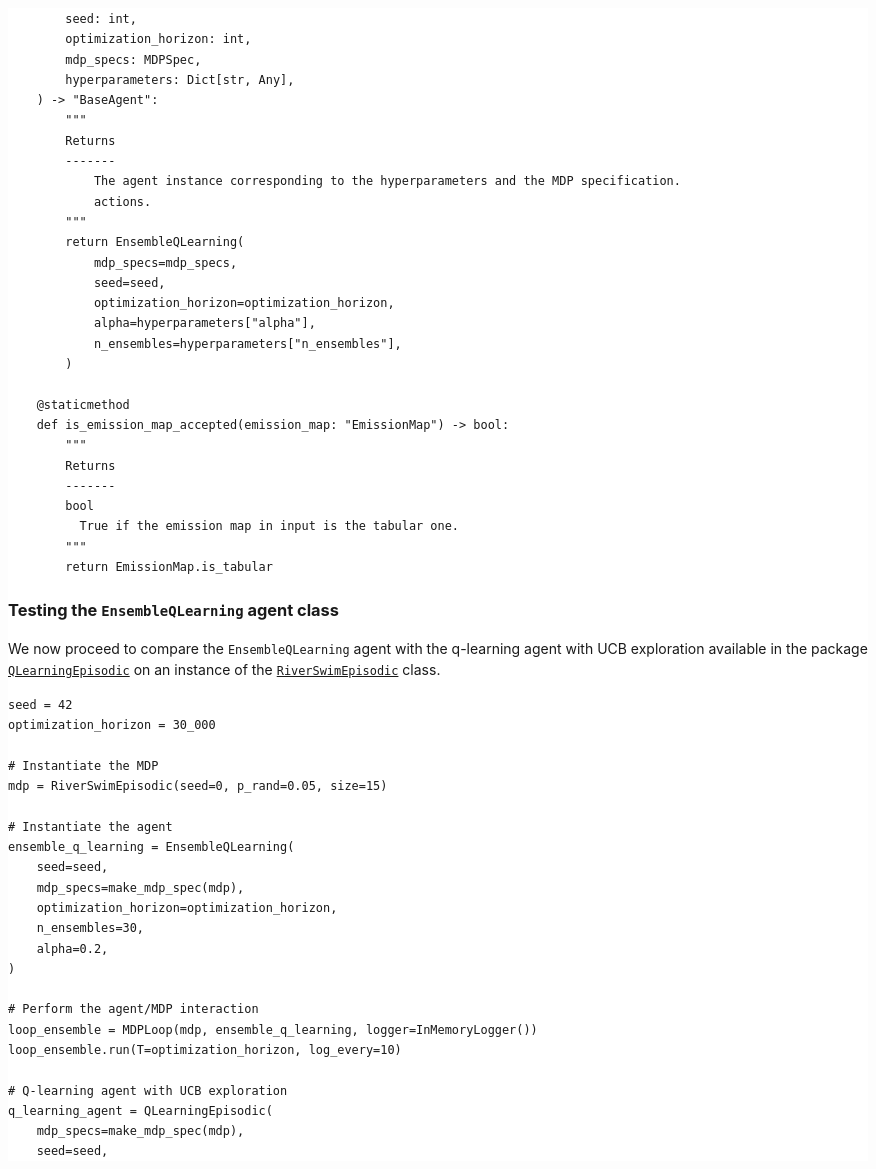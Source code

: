 ```{code-cell}
        seed: int,
        optimization_horizon: int,
        mdp_specs: MDPSpec,
        hyperparameters: Dict[str, Any],
    ) -> "BaseAgent":
        """
        Returns
        -------
            The agent instance corresponding to the hyperparameters and the MDP specification.
            actions.
        """
        return EnsembleQLearning(
            mdp_specs=mdp_specs,
            seed=seed,
            optimization_horizon=optimization_horizon,
            alpha=hyperparameters["alpha"],
            n_ensembles=hyperparameters["n_ensembles"],
        )

    @staticmethod
    def is_emission_map_accepted(emission_map: "EmissionMap") -> bool:
        """
        Returns
        -------
        bool
          True if the emission map in input is the tabular one.
        """
        return EmissionMap.is_tabular
```

### Testing the `EnsembleQLearning` agent class

We now proceed to compare the `EnsembleQLearning` agent with the q-learning agent with UCB exploration available in the
package [`QLearningEpisodic`](../pdoc_files/colosseum/agent/agents/episodicq_learning.html#QLearningEpisodic)
on an instance of the 
[``RiverSwimEpisodic``](../pdoc_files/colosseum/mdp/river_swim/base.html#RiverSwimEpisodic)
class.

```{code-cell}
seed = 42
optimization_horizon = 30_000

# Instantiate the MDP
mdp = RiverSwimEpisodic(seed=0, p_rand=0.05, size=15)

# Instantiate the agent
ensemble_q_learning = EnsembleQLearning(
    seed=seed,
    mdp_specs=make_mdp_spec(mdp),
    optimization_horizon=optimization_horizon,
    n_ensembles=30,
    alpha=0.2,
)

# Perform the agent/MDP interaction
loop_ensemble = MDPLoop(mdp, ensemble_q_learning, logger=InMemoryLogger())
loop_ensemble.run(T=optimization_horizon, log_every=10)

# Q-learning agent with UCB exploration
q_learning_agent = QLearningEpisodic(
    mdp_specs=make_mdp_spec(mdp),
    seed=seed,
```
